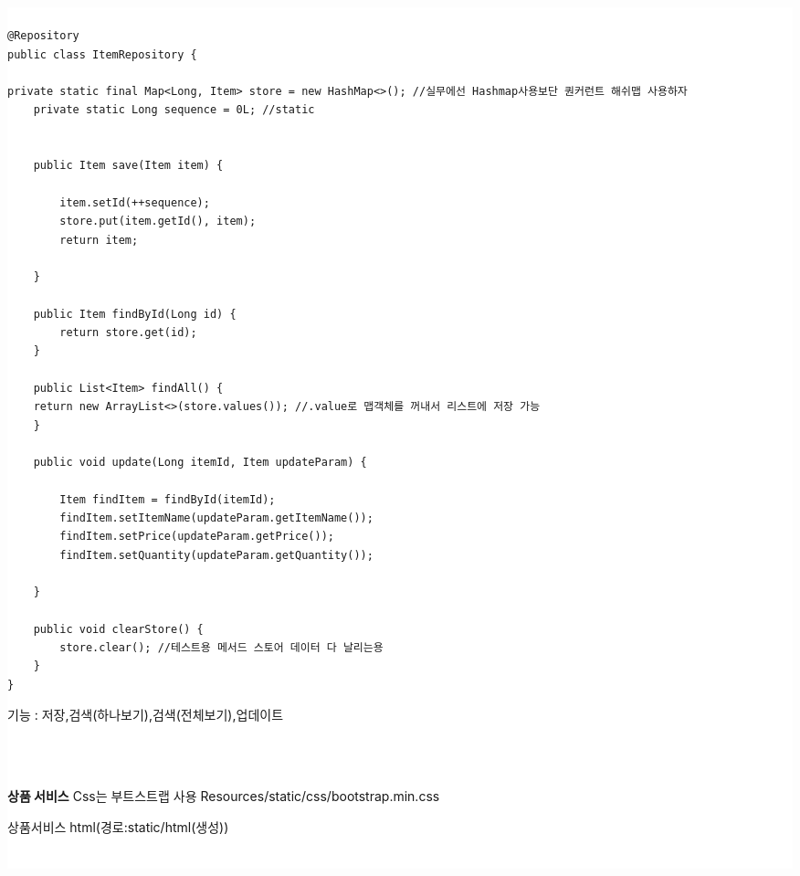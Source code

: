 ```

@Repository
public class ItemRepository {

private static final Map<Long, Item> store = new HashMap<>(); //실무에선 Hashmap사용보단 퀀커런트 해쉬맵 사용하자
	private static Long sequence = 0L; //static


	public Item save(Item item) {

		item.setId(++sequence);
		store.put(item.getId(), item);
		return item;

	}

	public Item findById(Long id) {
		return store.get(id);
	}

	public List<Item> findAll() {
	return new ArrayList<>(store.values()); //.value로 맵객체를 꺼내서 리스트에 저장 가능
	}

	public void update(Long itemId, Item updateParam) {

		Item findItem = findById(itemId);
		findItem.setItemName(updateParam.getItemName());
		findItem.setPrice(updateParam.getPrice());
		findItem.setQuantity(updateParam.getQuantity());

	}

	public void clearStore() {
		store.clear(); //테스트용 메서드 스토어 데이터 다 날리는용
	}
}
```

기능 : 저장,검색(하나보기),검색(전체보기),업데이트

<br />
<br />

**상품 서비스**
Css는 부트스트랩 사용
Resources/static/css/bootstrap.min.css

상품서비스 html(경로:static/html(생성))

<br />


